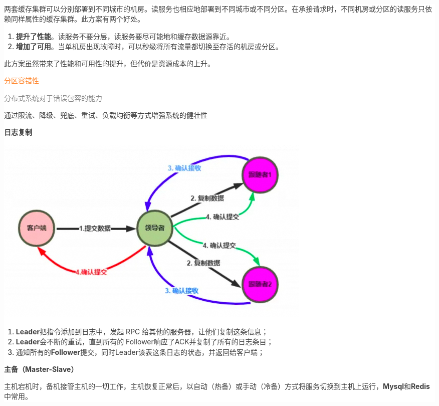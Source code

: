 <font style="color:rgb(62, 62, 62);">两套缓存集群可以分别部署到不同城市的机房。读服务也相应地部署到不同城市或不同分区。在承接请求时，不同机房或分区的读服务只依赖同样属性的缓存集群。此方案有两个好处。</font>

1. **<font style="color:rgb(62, 62, 62);">提升了性能</font>**<font style="color:rgb(62, 62, 62);">。读服务不要分层，读服务要尽可能地和缓存数据源靠近。</font>
2. **<font style="color:rgb(62, 62, 62);">增加了可用</font>**<font style="color:rgb(62, 62, 62);">。当单机房出现故障时，可以秒级将所有流量都切换至存活的机房或分区。</font>

<font style="color:rgb(62, 62, 62);">此方案虽然带来了性能和可用性的提升，但代价是资源成本的上升。</font>

<font style="color:rgb(255, 129, 36);">分区容错性</font>

<font style="color:rgb(136, 136, 136);">分布式系统对于错误包容的能力</font>

<font style="color:rgb(62, 62, 62);">通过限流、降级、兜底、重试、负载均衡等方式增强系统的健壮性</font>

<font style="color:rgb(62, 62, 62);">  
</font>

**<font style="color:rgb(62, 62, 62);">日志复制</font>**

![image-1725896996122](./assets/image-1725896996122.png)

1. **<font style="color:rgb(62, 62, 62);">Leader</font>**<font style="color:rgb(62, 62, 62);">把指令添加到日志中，发起 RPC 给其他的服务器，让他们复制这条信息；</font>
2. **<font style="color:rgb(62, 62, 62);">Leader</font>**<font style="color:rgb(62, 62, 62);">会不断的重试，直到所有的 Follower响应了ACK并复制了所有的日志条目；</font>
3. <font style="color:rgb(62, 62, 62);">通知所有的</font>**<font style="color:rgb(62, 62, 62);">Follower</font>**<font style="color:rgb(62, 62, 62);">提交，同时Leader该表这条日志的状态，并返回给客户端；</font>

<font style="color:rgb(62, 62, 62);">  
</font>

**<font style="color:rgb(62, 62, 62);">主备（Master-Slave）</font>**

<font style="color:rgb(62, 62, 62);">主机宕机时，备机接管主机的一切工作，主机恢复正常后，以自动（热备）或手动（冷备）方式将服务切换到主机上运行，</font>**<font style="color:rgb(62, 62, 62);">Mysql</font>**<font style="color:rgb(62, 62, 62);">和</font>**<font style="color:rgb(62, 62, 62);">Redis</font>**<font style="color:rgb(62, 62, 62);">中常用。</font>
